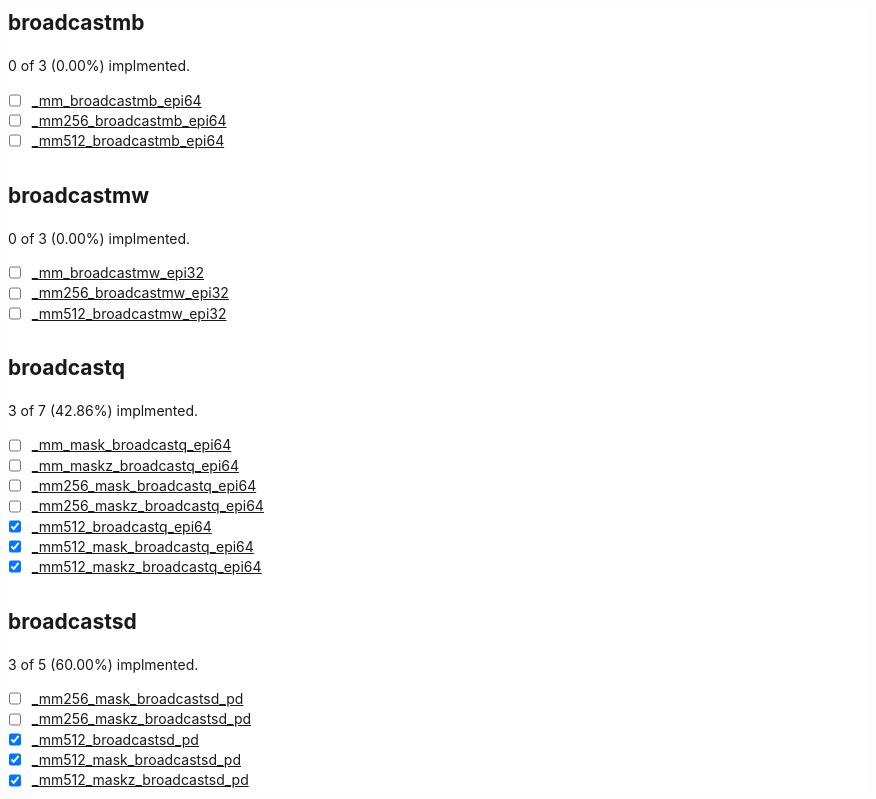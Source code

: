 ## broadcastmb

0 of 3 (0.00%) implmented.

 * [ ] [_mm_broadcastmb_epi64](https://software.intel.com/sites/landingpage/IntrinsicsGuide/#text=_mm_broadcastmb_epi64&techs=AVX_512)
 * [ ] [_mm256_broadcastmb_epi64](https://software.intel.com/sites/landingpage/IntrinsicsGuide/#text=_mm256_broadcastmb_epi64&techs=AVX_512)
 * [ ] [_mm512_broadcastmb_epi64](https://software.intel.com/sites/landingpage/IntrinsicsGuide/#text=_mm512_broadcastmb_epi64&techs=AVX_512)

## broadcastmw

0 of 3 (0.00%) implmented.

 * [ ] [_mm_broadcastmw_epi32](https://software.intel.com/sites/landingpage/IntrinsicsGuide/#text=_mm_broadcastmw_epi32&techs=AVX_512)
 * [ ] [_mm256_broadcastmw_epi32](https://software.intel.com/sites/landingpage/IntrinsicsGuide/#text=_mm256_broadcastmw_epi32&techs=AVX_512)
 * [ ] [_mm512_broadcastmw_epi32](https://software.intel.com/sites/landingpage/IntrinsicsGuide/#text=_mm512_broadcastmw_epi32&techs=AVX_512)

## broadcastq

3 of 7 (42.86%) implmented.

 * [ ] [_mm_mask_broadcastq_epi64](https://software.intel.com/sites/landingpage/IntrinsicsGuide/#text=_mm_mask_broadcastq_epi64&techs=AVX_512)
 * [ ] [_mm_maskz_broadcastq_epi64](https://software.intel.com/sites/landingpage/IntrinsicsGuide/#text=_mm_maskz_broadcastq_epi64&techs=AVX_512)
 * [ ] [_mm256_mask_broadcastq_epi64](https://software.intel.com/sites/landingpage/IntrinsicsGuide/#text=_mm256_mask_broadcastq_epi64&techs=AVX_512)
 * [ ] [_mm256_maskz_broadcastq_epi64](https://software.intel.com/sites/landingpage/IntrinsicsGuide/#text=_mm256_maskz_broadcastq_epi64&techs=AVX_512)
 * [x] [_mm512_broadcastq_epi64](https://software.intel.com/sites/landingpage/IntrinsicsGuide/#text=_mm512_broadcastq_epi64&techs=AVX_512)
 * [x] [_mm512_mask_broadcastq_epi64](https://software.intel.com/sites/landingpage/IntrinsicsGuide/#text=_mm512_mask_broadcastq_epi64&techs=AVX_512)
 * [x] [_mm512_maskz_broadcastq_epi64](https://software.intel.com/sites/landingpage/IntrinsicsGuide/#text=_mm512_maskz_broadcastq_epi64&techs=AVX_512)

## broadcastsd

3 of 5 (60.00%) implmented.

 * [ ] [_mm256_mask_broadcastsd_pd](https://software.intel.com/sites/landingpage/IntrinsicsGuide/#text=_mm256_mask_broadcastsd_pd&techs=AVX_512)
 * [ ] [_mm256_maskz_broadcastsd_pd](https://software.intel.com/sites/landingpage/IntrinsicsGuide/#text=_mm256_maskz_broadcastsd_pd&techs=AVX_512)
 * [x] [_mm512_broadcastsd_pd](https://software.intel.com/sites/landingpage/IntrinsicsGuide/#text=_mm512_broadcastsd_pd&techs=AVX_512)
 * [x] [_mm512_mask_broadcastsd_pd](https://software.intel.com/sites/landingpage/IntrinsicsGuide/#text=_mm512_mask_broadcastsd_pd&techs=AVX_512)
 * [x] [_mm512_maskz_broadcastsd_pd](https://software.intel.com/sites/landingpage/IntrinsicsGuide/#text=_mm512_maskz_broadcastsd_pd&techs=AVX_512)
